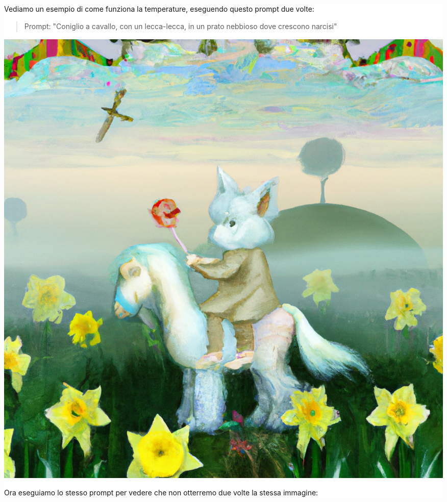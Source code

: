 Vediamo un esempio di come funziona la temperature, eseguendo questo prompt due volte:

> Prompt: "Coniglio a cavallo, con un lecca-lecca, in un prato nebbioso dove crescono narcisi"

![Bunny on a horse holding a lollipop, version 1](../../../translated_images/v1-generated-image.a295cfcffa3c13c2432eb1e41de7e49a78c814000fb1b462234be24b6e0db7ea.it.png)

Ora eseguiamo lo stesso prompt per vedere che non otterremo due volte la stessa immagine:
